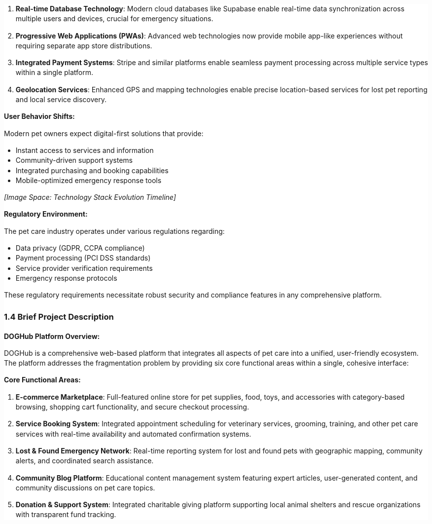 1. **Real-time Database Technology**: Modern cloud databases like Supabase enable real-time data synchronization across multiple users and devices, crucial for emergency situations.

2. **Progressive Web Applications (PWAs)**: Advanced web technologies now provide mobile app-like experiences without requiring separate app store distributions.

3. **Integrated Payment Systems**: Stripe and similar platforms enable seamless payment processing across multiple service types within a single platform.

4. **Geolocation Services**: Enhanced GPS and mapping technologies enable precise location-based services for lost pet reporting and local service discovery.

**User Behavior Shifts:**

Modern pet owners expect digital-first solutions that provide:
- Instant access to services and information
- Community-driven support systems
- Integrated purchasing and booking capabilities
- Mobile-optimized emergency response tools

*[Image Space: Technology Stack Evolution Timeline]*

**Regulatory Environment:**

The pet care industry operates under various regulations regarding:
- Data privacy (GDPR, CCPA compliance)
- Payment processing (PCI DSS standards)
- Service provider verification requirements
- Emergency response protocols

These regulatory requirements necessitate robust security and compliance features in any comprehensive platform.

### 1.4 Brief Project Description

**DOGHub Platform Overview:**

DOGHub is a comprehensive web-based platform that integrates all aspects of pet care into a unified, user-friendly ecosystem. The platform addresses the fragmentation problem by providing six core functional areas within a single, cohesive interface:

**Core Functional Areas:**

1. **E-commerce Marketplace**: Full-featured online store for pet supplies, food, toys, and accessories with category-based browsing, shopping cart functionality, and secure checkout processing.

2. **Service Booking System**: Integrated appointment scheduling for veterinary services, grooming, training, and other pet care services with real-time availability and automated confirmation systems.

3. **Lost & Found Emergency Network**: Real-time reporting system for lost and found pets with geographic mapping, community alerts, and coordinated search assistance.

4. **Community Blog Platform**: Educational content management system featuring expert articles, user-generated content, and community discussions on pet care topics.

5. **Donation & Support System**: Integrated charitable giving platform supporting local animal shelters and rescue organizations with transparent fund tracking.
